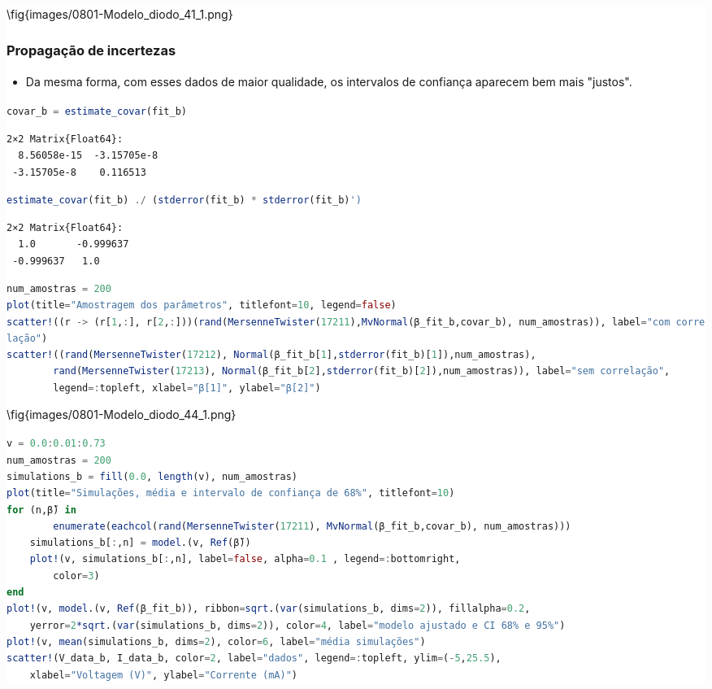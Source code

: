 \fig{images/0801-Modelo_diodo_41_1.png}


### Propagação de incertezas

* Da mesma forma, com esses dados de maior qualidade, os intervalos de confiança aparecem bem mais "justos".

```julia
covar_b = estimate_covar(fit_b)
```

```
2×2 Matrix{Float64}:
  8.56058e-15  -3.15705e-8
 -3.15705e-8    0.116513
```



```julia
estimate_covar(fit_b) ./ (stderror(fit_b) * stderror(fit_b)')
```

```
2×2 Matrix{Float64}:
  1.0       -0.999637
 -0.999637   1.0
```



```julia
num_amostras = 200
plot(title="Amostragem dos parâmetros", titlefont=10, legend=false)
scatter!((r -> (r[1,:], r[2,:]))(rand(MersenneTwister(17211),MvNormal(β_fit_b,covar_b), num_amostras)), label="com correlação")
scatter!((rand(MersenneTwister(17212), Normal(β_fit_b[1],stderror(fit_b)[1]),num_amostras),
        rand(MersenneTwister(17213), Normal(β_fit_b[2],stderror(fit_b)[2]),num_amostras)), label="sem correlação",
        legend=:topleft, xlabel="β[1]", ylabel="β[2]")
```

\fig{images/0801-Modelo_diodo_44_1.png}

```julia
v = 0.0:0.01:0.73
num_amostras = 200
simulations_b = fill(0.0, length(v), num_amostras)
plot(title="Simulações, média e intervalo de confiança de 68%", titlefont=10)
for (n,β̃) in 
        enumerate(eachcol(rand(MersenneTwister(17211), MvNormal(β_fit_b,covar_b), num_amostras)))
    simulations_b[:,n] = model.(v, Ref(β̃))
    plot!(v, simulations_b[:,n], label=false, alpha=0.1 , legend=:bottomright,
        color=3)
end
plot!(v, model.(v, Ref(β_fit_b)), ribbon=sqrt.(var(simulations_b, dims=2)), fillalpha=0.2,
    yerror=2*sqrt.(var(simulations_b, dims=2)), color=4, label="modelo ajustado e CI 68% e 95%")
plot!(v, mean(simulations_b, dims=2), color=6, label="média simulações")
scatter!(V_data_b, I_data_b, color=2, label="dados", legend=:topleft, ylim=(-5,25.5),
    xlabel="Voltagem (V)", ylabel="Corrente (mA)")
```
